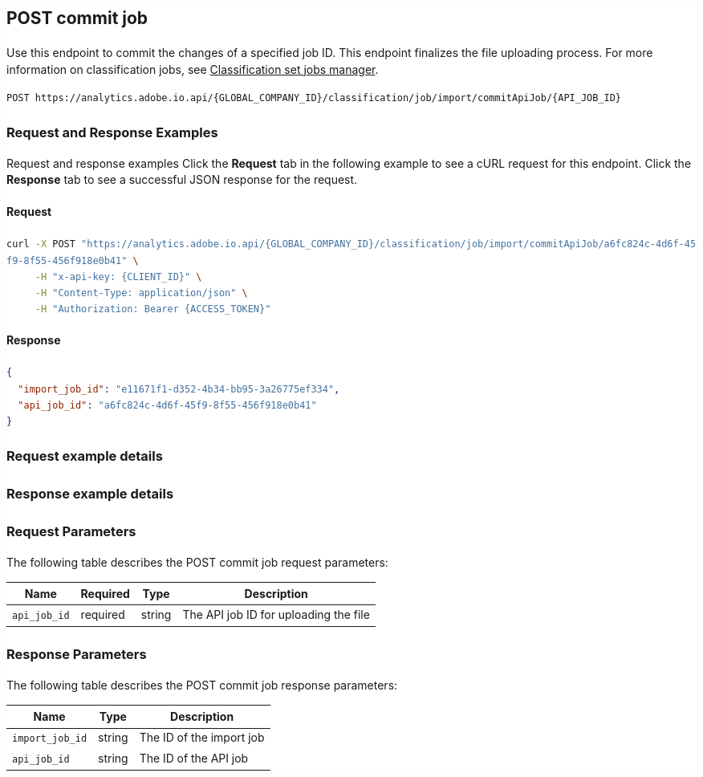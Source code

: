 ## POST commit job

Use this endpoint to commit the changes of a specified job ID. This endpoint finalizes the file uploading process. For more information on classification jobs, see [Classification set jobs manager](https://experienceleague.adobe.com/docs/analytics/components/classifications/sets/job-manager.htm).

`POST https://analytics.adobe.io.api/{GLOBAL_COMPANY_ID}/classification/job/import/commitApiJob/{API_JOB_ID}`

### Request and Response Examples

Request and response examples
Click the **Request** tab in the following example to see a cURL request for this endpoint. Click the **Response** tab to see a successful JSON response for the request.

<CodeBlock slots="heading, code" repeat="2" languages="CURL,JSON"/>

#### Request

```sh
curl -X POST "https://analytics.adobe.io.api/{GLOBAL_COMPANY_ID}/classification/job/import/commitApiJob/a6fc824c-4d6f-45f9-8f55-456f918e0b41" \
     -H "x-api-key: {CLIENT_ID}" \
     -H "Content-Type: application/json" \
     -H "Authorization: Bearer {ACCESS_TOKEN}"
```

#### Response

```json
{
  "import_job_id": "e11671f1-d352-4b34-bb95-3a26775ef334",
  "api_job_id": "a6fc824c-4d6f-45f9-8f55-456f918e0b41"
}
```

### Request example details

### Response example details

### Request Parameters

The following table describes the POST commit job request parameters:

| Name | Required | Type | Description |
| --- | --- | --- | --- |
| `api_job_id` | required | string | The API job ID for uploading the file |

### Response Parameters

The following table describes the POST commit job response parameters:

| Name | Type | Description |
| --- | --- | --- |
| `import_job_id` | string | The ID of the import job |
| `api_job_id` | string | The ID of the API job |
